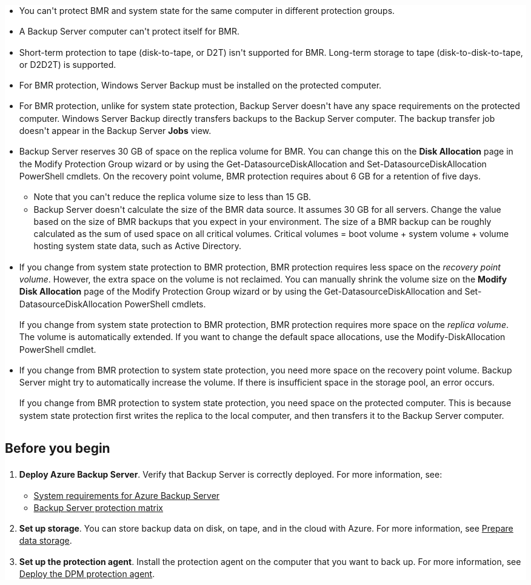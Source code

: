 -   You can't protect BMR and system state for the same computer in different protection groups.

-   A Backup Server computer can't protect itself for BMR.

-   Short-term protection to tape (disk-to-tape, or D2T) isn't supported for BMR. Long-term storage to tape (disk-to-disk-to-tape, or D2D2T) is supported.

-   For BMR protection, Windows Server Backup must be installed on the protected computer.

-   For BMR protection, unlike for system state protection, Backup Server doesn't have any space requirements on the protected computer. Windows Server Backup directly transfers backups to the Backup Server computer. The backup transfer job doesn't appear in the Backup Server **Jobs** view.

-   Backup Server reserves 30 GB of space on the replica volume for BMR. You can change this on the **Disk Allocation** page in the Modify Protection Group wizard or by using the Get-DatasourceDiskAllocation and Set-DatasourceDiskAllocation PowerShell cmdlets. On the recovery point volume, BMR protection requires about 6 GB for a retention of five days.
    - Note that you can't reduce the replica volume size to less than 15 GB.
    - Backup Server doesn't calculate the size of the BMR data source. It assumes 30 GB for all servers. Change the value based on the size of BMR backups that you expect in your environment. The size of a BMR backup can be roughly calculated as the sum of used space on all critical volumes. Critical volumes = boot volume + system volume + volume hosting system state data, such as Active Directory.

-   If you change from system state protection to BMR protection, BMR protection requires less space on the *recovery point volume*. However, the extra space on the volume is not reclaimed. You can manually shrink the volume size on the **Modify Disk Allocation** page of the Modify Protection Group wizard or by using the Get-DatasourceDiskAllocation and Set-DatasourceDiskAllocation PowerShell cmdlets.

    If you change from system state protection to BMR protection, BMR protection requires more space on the *replica volume*. The volume is automatically extended. If you want to change the default space allocations, use the Modify-DiskAllocation PowerShell cmdlet.

-   If you change from BMR protection to system state protection, you need more space on the recovery point volume. Backup Server might try to automatically increase the volume. If there is insufficient space in the storage pool, an error occurs.

    If you change from BMR protection to system state protection, you need space on the protected computer. This is because system state protection first writes the replica to the local computer, and then transfers it to the Backup Server computer.

## Before you begin

1.  **Deploy Azure Backup Server**. Verify that Backup Server is correctly deployed. For more information, see:
    - [System requirements for Azure Backup Server](http://docs.microsoft.com/system-center/dpm/install-dpm#setup-prerequisites)
    - [Backup Server protection matrix](backup-mabs-protection-matrix.md)

2.  **Set up storage**. You can store backup data on disk, on tape, and in the cloud with Azure. For more information, see [Prepare data storage](https://docs.microsoft.com/system-center/dpm/plan-long-and-short-term-data-storage).

3.  **Set up the protection agent**. Install the protection agent on the computer that you want to back up. For more information, see [Deploy the DPM protection agent](http://docs.microsoft.com/system-center/dpm/deploy-dpm-protection-agent).
